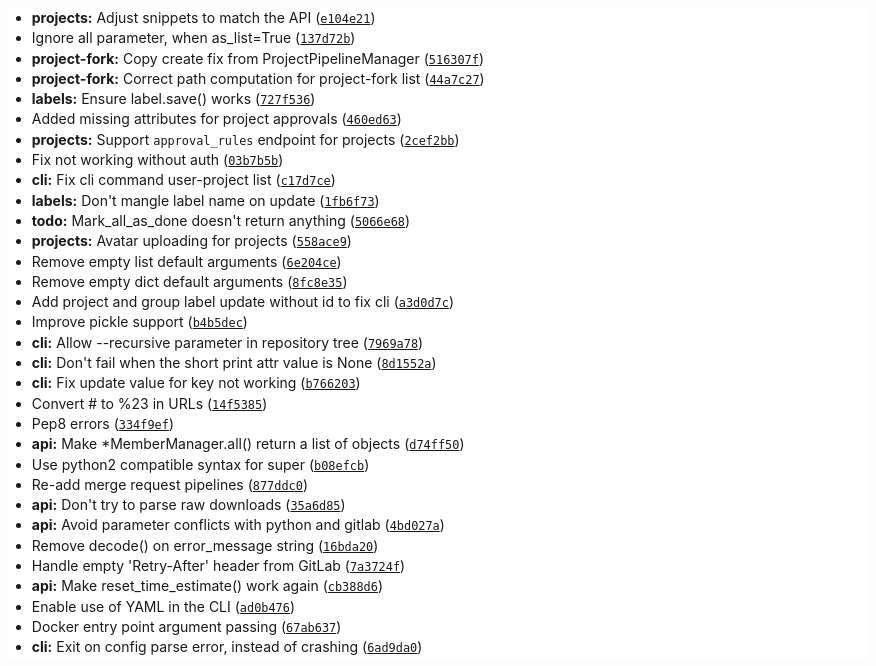* **projects:** Adjust snippets to match the API ([`e104e21`](https://github.com/luckydzj/python-gitlab/commit/e104e213b16ca702f33962d770784f045f36cf10))
* Ignore all parameter, when as_list=True ([`137d72b`](https://github.com/luckydzj/python-gitlab/commit/137d72b3bc00588f68ca13118642ecb5cd69e6ac))
* **project-fork:** Copy create fix from ProjectPipelineManager ([`516307f`](https://github.com/luckydzj/python-gitlab/commit/516307f1cc9e140c7d85d0ed0c419679b314f80b))
* **project-fork:** Correct path computation for project-fork list ([`44a7c27`](https://github.com/luckydzj/python-gitlab/commit/44a7c2788dd19c1fe73d7449bd7e1370816fd36d))
* **labels:** Ensure label.save() works ([`727f536`](https://github.com/luckydzj/python-gitlab/commit/727f53619dba47f0ab770e4e06f1cb774e14f819))
* Added missing attributes for project approvals ([`460ed63`](https://github.com/luckydzj/python-gitlab/commit/460ed63c3dc4f966d6aae1415fdad6de125c6327))
* **projects:** Support `approval_rules` endpoint for projects ([`2cef2bb`](https://github.com/luckydzj/python-gitlab/commit/2cef2bb40b1f37b97bb2ee9894ab3b9970cef231))
* Fix not working without auth ([`03b7b5b`](https://github.com/luckydzj/python-gitlab/commit/03b7b5b07e1fd2872e8968dd6c29bc3161c6c43a))
* **cli:** Fix cli command user-project list ([`c17d7ce`](https://github.com/luckydzj/python-gitlab/commit/c17d7ce14f79c21037808894d8c7ba1117779130))
* **labels:** Don't mangle label name on update ([`1fb6f73`](https://github.com/luckydzj/python-gitlab/commit/1fb6f73f4d501c2b6c86c863d40481e1d7a707fe))
* **todo:** Mark_all_as_done doesn't return anything ([`5066e68`](https://github.com/luckydzj/python-gitlab/commit/5066e68b398039beb5e1966ba1ed7684d97a8f74))
* **projects:** Avatar uploading for projects ([`558ace9`](https://github.com/luckydzj/python-gitlab/commit/558ace9b007ff9917734619c05a7c66008a4c3f0))
* Remove empty list default arguments ([`6e204ce`](https://github.com/luckydzj/python-gitlab/commit/6e204ce819fc8bdd5359325ed7026a48d63f8103))
* Remove empty dict default arguments ([`8fc8e35`](https://github.com/luckydzj/python-gitlab/commit/8fc8e35c63d7ebd80408ae002693618ca16488a7))
* Add project and group label update without id to fix cli ([`a3d0d7c`](https://github.com/luckydzj/python-gitlab/commit/a3d0d7c1e7b259a25d9dc84c0b1de5362c80abb8))
* Improve pickle support ([`b4b5dec`](https://github.com/luckydzj/python-gitlab/commit/b4b5decb7e49ac16d98d56547a874fb8f9d5492b))
* **cli:** Allow --recursive parameter in repository tree ([`7969a78`](https://github.com/luckydzj/python-gitlab/commit/7969a78ce8605c2b0195734e54c7d12086447304))
* **cli:** Don't fail when the short print attr value is None ([`8d1552a`](https://github.com/luckydzj/python-gitlab/commit/8d1552a0ad137ca5e14fabfc75f7ca034c2a78ca))
* **cli:** Fix update value for key not working ([`b766203`](https://github.com/luckydzj/python-gitlab/commit/b7662039d191ebb6a4061c276e78999e2da7cd3f))
* Convert # to %23 in URLs ([`14f5385`](https://github.com/luckydzj/python-gitlab/commit/14f538501bfb47c92e02e615d0817675158db3cf))
* Pep8 errors ([`334f9ef`](https://github.com/luckydzj/python-gitlab/commit/334f9efb18c95bb5df3271d26fa0a55b7aec1c7a))
* **api:** Make *MemberManager.all() return a list of objects ([`d74ff50`](https://github.com/luckydzj/python-gitlab/commit/d74ff506ca0aadaba3221fc54cbebb678240564f))
* Use python2 compatible syntax for super ([`b08efcb`](https://github.com/luckydzj/python-gitlab/commit/b08efcb9d155c20fa938534dd2d912f5191eede6))
* Re-add merge request pipelines ([`877ddc0`](https://github.com/luckydzj/python-gitlab/commit/877ddc0dbb664cd86e870bb81d46ca614770b50e))
* **api:** Don't try to parse raw downloads ([`35a6d85`](https://github.com/luckydzj/python-gitlab/commit/35a6d85acea4776e9c4ad23ff75259481a6bcf8d))
* **api:** Avoid parameter conflicts with python and gitlab ([`4bd027a`](https://github.com/luckydzj/python-gitlab/commit/4bd027aac41c41f7e22af93c7be0058d2faf7fb4))
* Remove decode() on error_message string ([`16bda20`](https://github.com/luckydzj/python-gitlab/commit/16bda20514e036e51bef210b565671174cdeb637))
* Handle empty 'Retry-After' header from GitLab ([`7a3724f`](https://github.com/luckydzj/python-gitlab/commit/7a3724f3fca93b4f55aed5132cf46d3718c4f594))
* **api:** Make reset_time_estimate() work again ([`cb388d6`](https://github.com/luckydzj/python-gitlab/commit/cb388d6e6d5ec6ef1746edfffb3449c17e31df34))
* Enable use of YAML in the CLI ([`ad0b476`](https://github.com/luckydzj/python-gitlab/commit/ad0b47667f98760d6a802a9d08b2da8f40d13e87))
* Docker entry point argument passing ([`67ab637`](https://github.com/luckydzj/python-gitlab/commit/67ab6371e69fbf137b95fd03105902206faabdac))
* **cli:** Exit on config parse error, instead of crashing ([`6ad9da0`](https://github.com/luckydzj/python-gitlab/commit/6ad9da04496f040ae7d95701422434bc935a5a80))